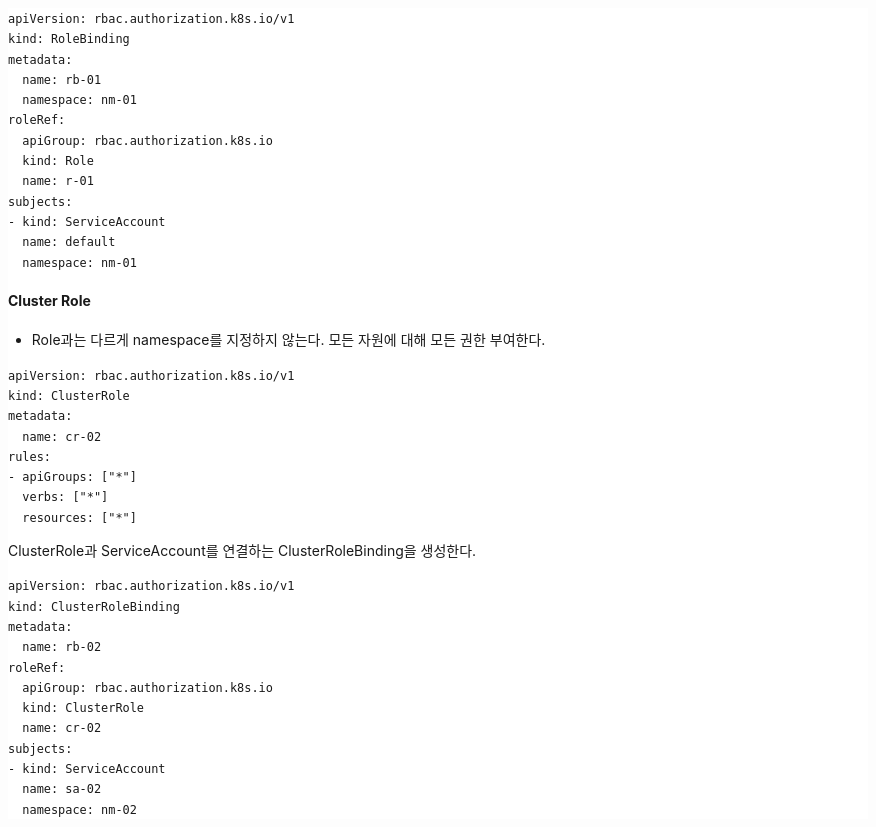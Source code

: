 ```
apiVersion: rbac.authorization.k8s.io/v1
kind: RoleBinding
metadata:
  name: rb-01
  namespace: nm-01
roleRef:
  apiGroup: rbac.authorization.k8s.io
  kind: Role
  name: r-01
subjects:
- kind: ServiceAccount
  name: default
  namespace: nm-01
```

#### Cluster Role 
- Role과는 다르게 namespace를 지정하지 않는다. 모든 자원에 대해 모든 권한 부여한다.
```
apiVersion: rbac.authorization.k8s.io/v1
kind: ClusterRole
metadata:
  name: cr-02
rules:
- apiGroups: ["*"]
  verbs: ["*"]
  resources: ["*"]
```

ClusterRole과 ServiceAccount를 연결하는 ClusterRoleBinding을 생성한다.
```
apiVersion: rbac.authorization.k8s.io/v1
kind: ClusterRoleBinding
metadata:
  name: rb-02
roleRef:
  apiGroup: rbac.authorization.k8s.io
  kind: ClusterRole
  name: cr-02
subjects:
- kind: ServiceAccount
  name: sa-02
  namespace: nm-02
```

